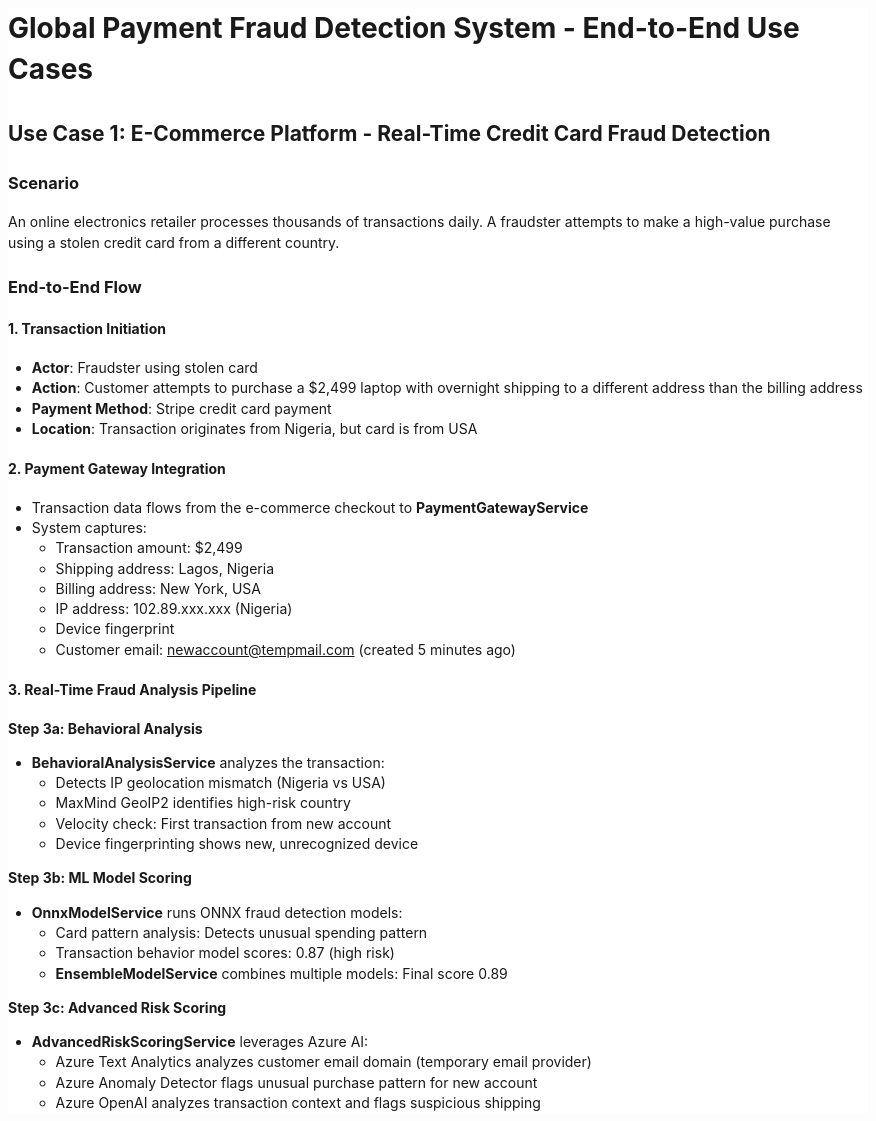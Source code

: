 # Global Payment Fraud Detection System - End-to-End Use Cases

## Use Case 1: E-Commerce Platform - Real-Time Credit Card Fraud Detection

### Scenario
An online electronics retailer processes thousands of transactions daily. A fraudster attempts to make a high-value purchase using a stolen credit card from a different country.

### End-to-End Flow

#### 1. Transaction Initiation
- **Actor**: Fraudster using stolen card
- **Action**: Customer attempts to purchase a $2,499 laptop with overnight shipping to a different address than the billing address
- **Payment Method**: Stripe credit card payment
- **Location**: Transaction originates from Nigeria, but card is from USA

#### 2. Payment Gateway Integration
- Transaction data flows from the e-commerce checkout to **PaymentGatewayService**
- System captures:
  - Transaction amount: $2,499
  - Shipping address: Lagos, Nigeria
  - Billing address: New York, USA
  - IP address: 102.89.xxx.xxx (Nigeria)
  - Device fingerprint
  - Customer email: newaccount@tempmail.com (created 5 minutes ago)

#### 3. Real-Time Fraud Analysis Pipeline

**Step 3a: Behavioral Analysis**
- **BehavioralAnalysisService** analyzes the transaction:
  - Detects IP geolocation mismatch (Nigeria vs USA)
  - MaxMind GeoIP2 identifies high-risk country
  - Velocity check: First transaction from new account
  - Device fingerprinting shows new, unrecognized device

**Step 3b: ML Model Scoring**
- **OnnxModelService** runs ONNX fraud detection models:
  - Card pattern analysis: Detects unusual spending pattern
  - Transaction behavior model scores: 0.87 (high risk)
  - **EnsembleModelService** combines multiple models: Final score 0.89

**Step 3c: Advanced Risk Scoring**
- **AdvancedRiskScoringService** leverages Azure AI:
  - Azure Text Analytics analyzes customer email domain (temporary email provider)
  - Azure Anomaly Detector flags unusual purchase pattern for new account
  - Azure OpenAI analyzes transaction context and flags suspicious shipping
